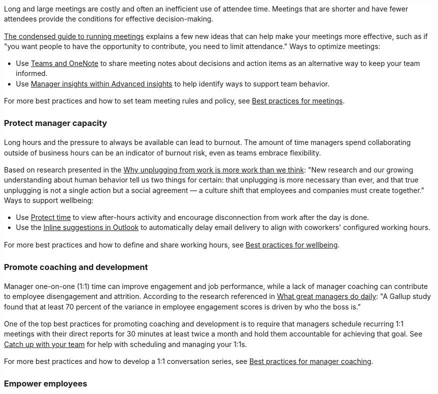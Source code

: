 Long and large meetings are costly and often an inefficient use of attendee time. Meetings that are shorter and have fewer attendees provide the conditions for effective decision-making.

[The condensed guide to running meetings](https://insights.office.com/collaboration/how-to-run-effective-meetings-and-stop-wasting-time/) explains a few new ideas that can help make your meetings more effective, such as if "you want people to have the opportunity to contribute, you need to limit attendance." Ways to optimize meetings:

* Use [Teams and OneNote](https://support.microsoft.com/office/add-a-onenote-notebook-to-teams-0ec78cc3-ba3b-4279-a88e-aa40af9865c2) to share meeting notes about decisions and action items as an alternative way to keep your team informed.
* Use [Manager insights within Advanced insights](../manager-insights/introduction.md) to help identify ways to support team behavior.

For more best practices and how to set team meeting rules and policy, see [Best practices for meetings](../tutorials/gm-meetings.md).

### Protect manager capacity

Long hours and the pressure to always be available can lead to burnout. The amount of time managers spend collaborating outside of business hours can be an indicator of burnout risk, even as teams embrace flexibility.

Based on research presented in the [Why unplugging from work is more work than we think](https://insights.office.com/productivity/unplugging/): "New research and our growing understanding about human behavior tell us two things for certain: that unplugging is more necessary than ever, and that true unplugging is not a single action but a social agreement — a culture shift that employees and companies must create together." Ways to support wellbeing:

* Use [Protect time](../personal/teams/viva-insights-protect-time.md) to view after-hours activity and encourage disconnection from work after the day is done.
* Use the [Inline suggestions in Outlook](../personal/Use/mya-notifications.md#schedule-send-suggestions) to automatically delay email delivery to align with coworkers' configured working hours.

For more best practices and how to define and share working hours, see [Best practices for wellbeing](../tutorials/gm-wellbeing.md).


### Promote coaching and development

Manager one-on-one (1:1) time can improve engagement and job performance, while a lack of manager coaching can contribute to employee disengagement and attrition. According to the research referenced in [What great managers do daily](https://insights.office.com/productivity/what-great-managers-do-daily/): "A Gallup study found that at least 70 percent of the variance in employee engagement scores is driven by who the boss is."

One of the top best practices for promoting coaching and development is to require that managers schedule recurring 1:1 meetings with their direct reports for 30 minutes at least twice a month and hold them accountable for achieving that goal. See [Catch up with your team](../personal/use/use-the-insights.md#catch-up-with-your-team) for help with scheduling and managing your 1:1s.

For more best practices and how to develop a 1:1 conversation series, see [Best practices for manager coaching](../tutorials/gm-coaching.md).

### Empower employees
